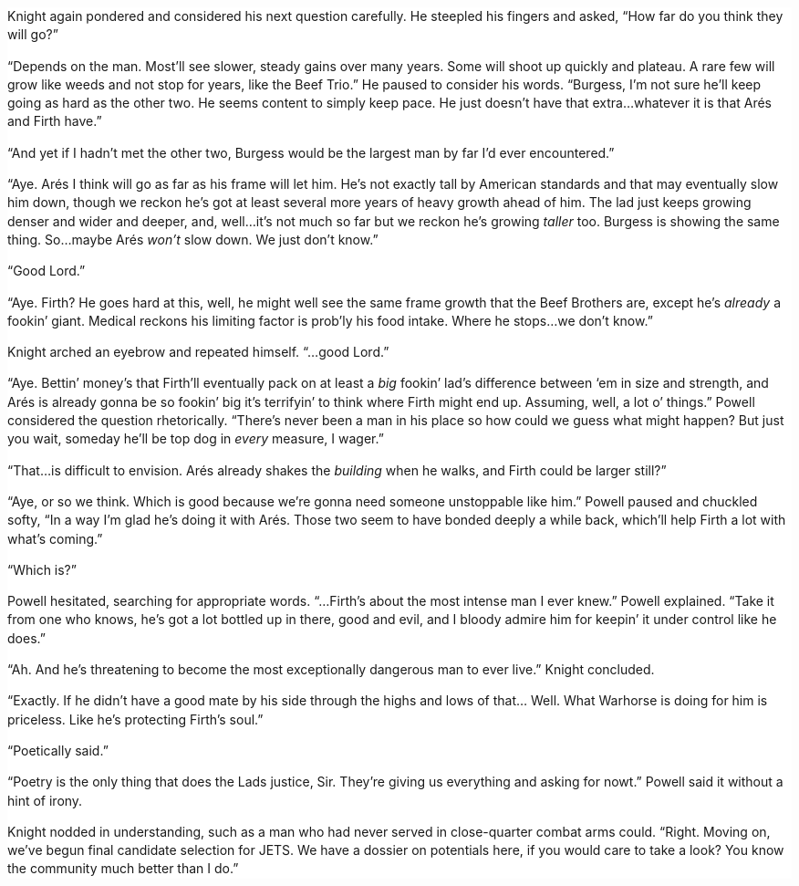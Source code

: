 Knight again pondered and considered his next question carefully. He steepled his fingers and asked, “How far do you think they will go?”

“Depends on the man. Most’ll see slower, steady gains over many years. Some will shoot up quickly and plateau. A rare few will grow like weeds and not stop for years, like the Beef Trio.” He paused to consider his words. “Burgess, I’m not sure he’ll keep going as hard as the other two. He seems content to simply keep pace. He just doesn’t have that extra…whatever it is that Arés and Firth have.”

“And yet if I hadn’t met the other two, Burgess would be the largest man by far I’d ever encountered.”

“Aye. Arés I think will go as far as his frame will let him. He’s not exactly tall by American standards and that may eventually slow him down, though we reckon he’s got at least several more years of heavy growth ahead of him. The lad just keeps growing denser and wider and deeper, and, well…it’s not much so far but we reckon he’s growing *taller* too. Burgess is showing the same thing. So…maybe Arés *won’t* slow down. We just don’t know.”

“Good Lord.”

“Aye. Firth? He goes hard at this, well, he might well see the same frame growth that the Beef Brothers are, except he’s *already* a fookin’ giant. Medical reckons his limiting factor is prob’ly his food intake. Where he stops…we don’t know.”

Knight arched an eyebrow and repeated himself. “…good Lord.”

“Aye. Bettin’ money’s that Firth’ll eventually pack on at least a *big* fookin’ lad’s difference between ‘em in size and strength, and Arés is already gonna be so fookin’ big it’s terrifyin’ to think where Firth might end up. Assuming, well, a lot o’ things.” Powell considered the question rhetorically. “There’s never been a man in his place so how could we guess what might happen? But just you wait, someday he’ll be top dog in *every* measure, I wager.”

“That…is difficult to envision. Arés already shakes the *building* when he walks, and Firth could be larger still?”

“Aye, or so we think. Which is good because we’re gonna need someone unstoppable like him.” Powell paused and chuckled softy, “In a way I’m glad he’s doing it with Arés. Those two seem to have bonded deeply a while back, which’ll help Firth a lot with what’s coming.”

“Which is?”

Powell hesitated, searching for appropriate words. “…Firth’s about the most intense man I ever knew.” Powell explained. “Take it from one who knows, he’s got a lot bottled up in there, good and evil, and I bloody admire him for keepin’ it under control like he does.”

“Ah. And he’s threatening to become the most exceptionally dangerous man to ever live.” Knight concluded.

“Exactly. If he didn’t have a good mate by his side through the highs and lows of that… Well. What Warhorse is doing for him is priceless. Like he’s protecting Firth’s soul.”

“Poetically said.”

“Poetry is the only thing that does the Lads justice, Sir. They’re giving us everything and asking for nowt.” Powell said it without a hint of irony.

Knight nodded in understanding, such as a man who had never served in close-quarter combat arms could. “Right. Moving on, we’ve begun final candidate selection for JETS. We have a dossier on potentials here, if you would care to take a look? You know the community much better than I do.”
